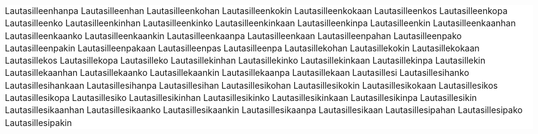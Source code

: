 Lautasilleenhanpa
Lautasilleenhan
Lautasilleenkohan
Lautasilleenkokin
Lautasilleenkokaan
Lautasilleenkos
Lautasilleenkopa
Lautasilleenko
Lautasilleenkinhan
Lautasilleenkinko
Lautasilleenkinkaan
Lautasilleenkinpa
Lautasilleenkin
Lautasilleenkaanhan
Lautasilleenkaanko
Lautasilleenkaankin
Lautasilleenkaanpa
Lautasilleenkaan
Lautasilleenpahan
Lautasilleenpako
Lautasilleenpakin
Lautasilleenpakaan
Lautasilleenpas
Lautasilleenpa
Lautasillekohan
Lautasillekokin
Lautasillekokaan
Lautasillekos
Lautasillekopa
Lautasilleko
Lautasillekinhan
Lautasillekinko
Lautasillekinkaan
Lautasillekinpa
Lautasillekin
Lautasillekaanhan
Lautasillekaanko
Lautasillekaankin
Lautasillekaanpa
Lautasillekaan
Lautasillesi
Lautasillesihanko
Lautasillesihankaan
Lautasillesihanpa
Lautasillesihan
Lautasillesikohan
Lautasillesikokin
Lautasillesikokaan
Lautasillesikos
Lautasillesikopa
Lautasillesiko
Lautasillesikinhan
Lautasillesikinko
Lautasillesikinkaan
Lautasillesikinpa
Lautasillesikin
Lautasillesikaanhan
Lautasillesikaanko
Lautasillesikaankin
Lautasillesikaanpa
Lautasillesikaan
Lautasillesipahan
Lautasillesipako
Lautasillesipakin